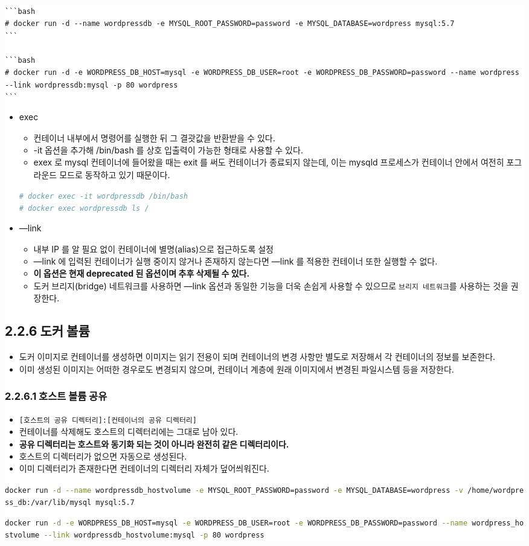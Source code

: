     ```bash
    # docker run -d --name wordpressdb -e MYSQL_ROOT_PASSWORD=password -e MYSQL_DATABASE=wordpress mysql:5.7
    ```

    ```bash
    # docker run -d -e WORDPRESS_DB_HOST=mysql -e WORDPRESS_DB_USER=root -e WORDPRESS_DB_PASSWORD=password --name wordpress --link wordpressdb:mysql -p 80 wordpress
    ```

- exec
    - 컨테이너 내부에서 명령어를 실행한 뒤 그 결괏값을 반환받을 수 있다.
    - -it 옵션을 추가해 /bin/bash 를 상호 입출력이 가능한 형태로 사용할 수 있다.
    - exex 로 mysql 컨테이너에 들어왔을 때는 exit 를 써도 컨테이너가 종료되지 않는데, 이는 mysqld 프로세스가 컨테이너 안에서 여전히 포그라운드 모드로 동작하고 있기 때문이다.

    ```bash
    # docker exec -it wordpressdb /bin/bash
    # docker exec wordpressdb ls /
    ```

- —link
    - 내부 IP 를 알 필요 없이 컨테이너에 별명(alias)으로 접근하도록 설정
    - —link 에 입력된 컨테이너가 실행 중이지 않거나 존재하지 않는다면 —link 를 적용한 컨테이너 또한 실행할 수 없다.
    - **이 옵션은 현재 deprecated 된 옵션이며 추후 삭제될 수 있다.**
    - 도커 브리지(bridge) 네트워크를 사용하면 —link 옵션과 동일한 기능을 더욱 손쉽게 사용할 수 있으므로 `브리지 네트워크`를 사용하는 것을 권장한다.

## 2.2.6 도커 볼륨

- 도커 이미지로 컨테이너를 생성하면 이미지는 읽기 전용이 되며 컨테이너의 변경 사항만 별도로 저장해서 각 컨테이너의 정보를 보존한다.
- 이미 생성된 이미지는 어떠한 경우로도 변경되지 않으며, 컨테이너 계층에 원래 이미지에서 변경된 파일시스템 등을 저장한다.

### 2.2.6.1 호스트 볼륨 공유

- `[호스트의 공유 디렉터리]:[컨테이너의 공유 디렉터리]`
- 컨테이너를 삭제해도 호스트의 디렉터리에는 그대로 남아 있다.
- **공유 디렉터리는 호스트와 동기화 되는 것이 아니라 완전히 같은 디렉터리이다.**
- 호스트의 디렉터리가 없으면 자동으로 생성된다.
- 이미 디렉터리가 존재한다면 컨테이너의 디렉터리 자체가 덮어씌워진다.

```bash
docker run -d --name wordpressdb_hostvolume -e MYSQL_ROOT_PASSWORD=password -e MYSQL_DATABASE=wordpress -v /home/wordpress_db:/var/lib/mysql mysql:5.7
```

```bash
docker run -d -e WORDPRESS_DB_HOST=mysql -e WORDPRESS_DB_USER=root -e WORDPRESS_DB_PASSWORD=password --name wordpress_hostvolume --link wordpressdb_hostvolume:mysql -p 80 wordpress
```
